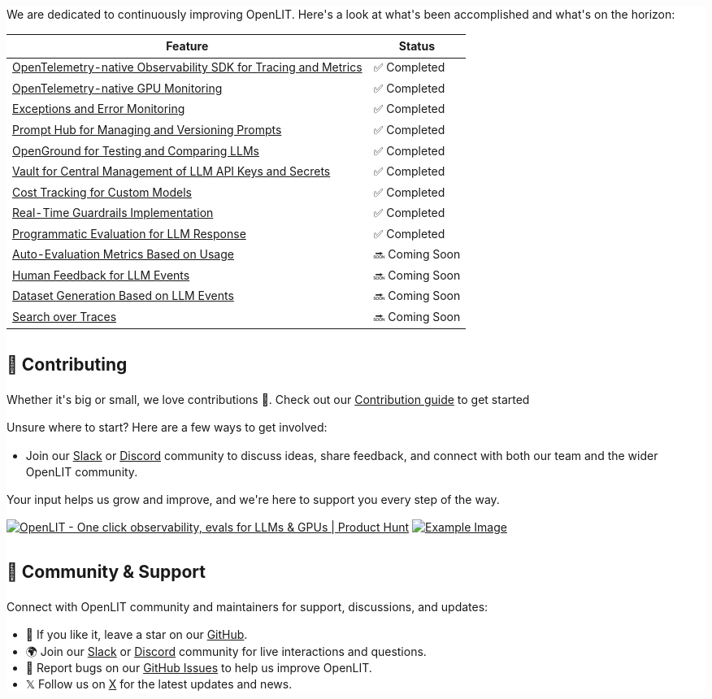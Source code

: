 We are dedicated to continuously improving OpenLIT. Here's a look at what's been accomplished and what's on the horizon:

| Feature                                                                                                                           | Status        |
| --------------------------------------------------------------------------------------------------------------------------------- | ------------- |
| [OpenTelemetry-native Observability SDK for Tracing and Metrics](https://github.com/openlit/openlit/tree/text-upgrade/sdk/python) | ✅ Completed   |
| [OpenTelemetry-native GPU Monitoring](https://docs.openlit.io/latest/features/gpu)                                                | ✅ Completed   |
| [Exceptions and Error Monitoring](https://docs.openlit.io/latest/features/exceptions)                                             | ✅ Completed   |
| [Prompt Hub for Managing and Versioning Prompts](https://docs.openlit.io/latest/features/prompt-hub)                              | ✅ Completed   |
| [OpenGround for Testing and Comparing LLMs](https://docs.openlit.io/latest/features/openground)                                   | ✅ Completed   |
| [Vault for Central Management of LLM API Keys and Secrets](https://docs.openlit.io/latest/features/vault)                         | ✅ Completed   |
| [Cost Tracking for Custom Models](https://docs.openlit.io/latest/features/pricing)                                                | ✅ Completed   |
| [Real-Time Guardrails Implementation](https://docs.openlit.io/latest/features/guardrails)                                         | ✅ Completed   |
| [Programmatic Evaluation for LLM Response](https://docs.openlit.io/latest/features/evaluations)                                   | ✅ Completed   |
| [Auto-Evaluation Metrics Based on Usage](https://github.com/openlit/openlit/issues/470)                                           | 🔜 Coming Soon |
| [Human Feedback for LLM Events](https://github.com/openlit/openlit/issues/471)                                                    | 🔜 Coming Soon |
| [Dataset Generation Based on LLM Events](https://github.com/openlit/openlit/issues/472)                                           | 🔜 Coming Soon |
| [Search over Traces]()                                                                                                            | 🔜 Coming Soon |

## 🌱 Contributing

Whether it's big or small, we love contributions 💚. Check out our [Contribution guide](./CONTRIBUTING.md) to get started

Unsure where to start? Here are a few ways to get involved:

- Join our [Slack](https://join.slack.com/t/openlit/shared_invite/zt-2etnfttwg-TjP_7BZXfYg84oAukY8QRQ) or [Discord](https://discord.gg/rjvTm6zd) community to discuss ideas, share feedback, and connect with both our team and the wider OpenLIT community.

Your input helps us grow and improve, and we're here to support you every step of the way.

[![OpenLIT - One click observability, evals for LLMs & GPUs | Product Hunt](https://api.producthunt.com/widgets/embed-image/v1/featured.svg?post_id=460690&theme=light)](https://www.producthunt.com/posts/openlit?embed=true&utm_source=badge-featured&utm_medium=badge&utm_souce=badge-openlit)
<a href="https://fazier.com/launches/openlit-2" target="_blank" rel="noopener noreferrer"><img src="https://fazier.com/api/v1/public/badges/embed_image.svg?launch_id=779&badge_type=daily" width="270" alt="Example Image" class="d-inline-block mt-3 p-3 rounded img-fluid" /></a>

## 💚 Community & Support

Connect with OpenLIT community and maintainers for support, discussions, and updates:

- 🌟 If you like it, leave a star on our [GitHub](https://github.com/openlit/openlit/).
- 🌍 Join our [Slack](https://join.slack.com/t/openlit/shared_invite/zt-2etnfttwg-TjP_7BZXfYg84oAukY8QRQ) or [Discord](https://discord.gg/CQnXwNT3) community for live interactions and questions.
- 🐞 Report bugs on our [GitHub Issues](https://github.com/openlit/openlit/issues) to help us improve OpenLIT.
- 𝕏 Follow us on [X](https://twitter.com/openlit_io) for the latest updates and news.
